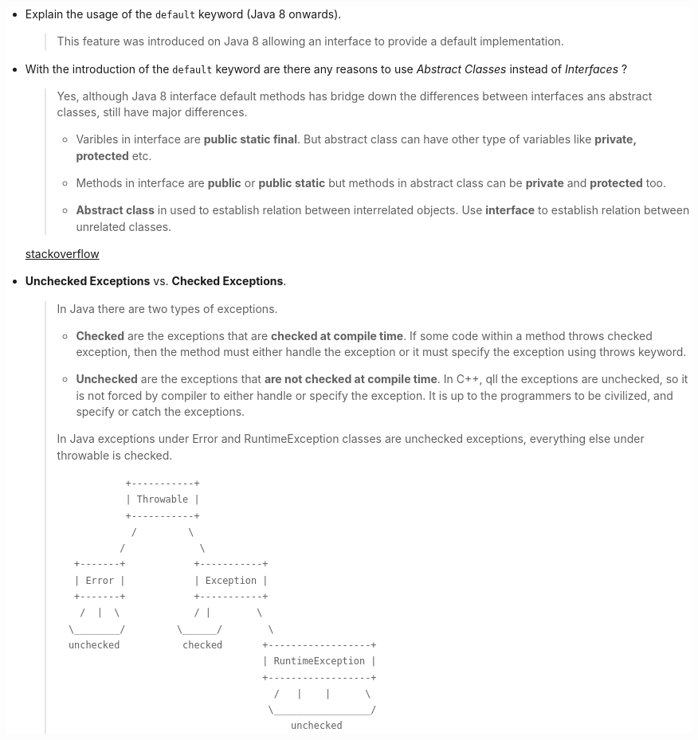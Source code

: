 * Explain the usage of the `default` keyword (Java 8 onwards).

   > This feature was introduced on Java 8 allowing an interface to provide a default implementation.

* With the introduction of the `default` keyword are there any reasons to use *Abstract Classes* instead of
 *Interfaces* ?
 
   > Yes, although Java 8 interface default methods has bridge down the differences between interfaces ans
   > abstract classes, still have major differences.
   > - Varibles in interface are **public static final**. But abstract class can have other type of variables
   > like **private, protected** etc.
   >
   > - Methods in interface are **public** or **public static** but methods in abstract class can be **private**
   > and **protected** too.
   >
   > - **Abstract class** in used to establish relation between interrelated objects. Use **interface** to
   > establish relation between unrelated classes.

  [stackoverflow][30]
 
* **Unchecked Exceptions** vs. **Checked Exceptions**.
   
   > In Java there are two types of exceptions.
   > - **Checked** are the exceptions that are **checked at compile time**. If some code within a method throws
   > checked exception, then the method must either handle the exception or it must specify the exception using
   > throws keyword.
   > 
   > - **Unchecked** are the exceptions that **are not checked at compile time**. In C++, qll the exceptions are
   > unchecked, so it is not forced by compiler to either handle or specify the exception. It is up to the
   > programmers to be civilized, and specify or catch the exceptions. 
   > 
   > In Java exceptions under Error and RuntimeException classes are unchecked exceptions, everything else under
   > throwable is checked.
   >
   >                 +-----------+
   >                 | Throwable |
   >                 +-----------+
   >                  /         \
   >                /             \
   >        +-------+            +-----------+
   >        | Error |            | Exception |
   >        +-------+            +-----------+
   >         /  |  \             / |        \
   >       \________/         \______/        \
   >       unchecked           checked       +------------------+
   >                                         | RuntimeException |
   >                                         +------------------+
   >                                           /   |    |      \
   >                                          \_________________/
   >                                              unchecked


[1]: https://javabeat.net/jvm-memory/ "JVM Memory Management"
[2]: https://dzone.com/articles/what-memory-leak-java  "What is a Memory Leak in Java?"
[3]: https://stackify.com/memory-leaks-java/  "How Memory Leaks Happen in a Java Application"
[4]: https://www.infoworld.com/article/3512039/does-java-pass-by-reference-or-pass-by-value.html  "Does Java pass by reference or pass by value?"
[5]: https://www.tutorialspoint.com/Java-program-to-swap-two-integers  "Java program to swap two integers"
[6]: https://en.wikibooks.org/wiki/Java_Programming/Primitive_Types  "Primitive Types" 
[7]: https://www.geeksforgeeks.org/autoboxing-unboxing-java/  "Autoboxing and Unboxing in Java" 
[8]: https://www.geeksforgeeks.org/autoboxing-unboxing-java/  "Java Type Casting" 
[9]: https://www.codejava.net/java-core/the-java-language/java-keyword-strictfp  "Java strictfp keyword example" 
[10]: https://www.codejava.net/java-core/the-java-language/native-keyword  "Java native keyword example" 
[11]: https://www.geeksforgeeks.org/final-keyword-java/  "final keyword in java" 
[12]: https://docs.oracle.com/javase/8/docs/api/java/lang/Math.html  "Class Math" 
[13]: https://www.geeksforgeeks.org/difference-equals-method-java/  "Difference between == and .equals() method in Java" 
[14]: https://www.w3schools.com/java/java_constructors.asp  "Java Constructors" 
[15]: https://beginnersbook.com/2014/01/default-constructor-java-example/  "Java – Default constructor with example" 
[16]: https://stackify.com/oops-concepts-in-java/  "What Are OOP Concepts in Java? The Four Main OOP Concepts in Java, How They Work, Examples, and More" 
[17]: https://javapapers.com/core-java/why-multiple-inheritance-is-not-supported-in-java/  "Why Multiple Inheritance is  Not Supported in Java" 
[18]: https://stackify.com/oops-concepts-in-java/   "What Are OOP Concepts in Java? The Four Main OOP Concepts in Java, How They Work, Examples, and More" 
[19]: https://stackify.com/oops-concepts-in-java/   "What Are OOP Concepts in Java? The Four Main OOP Concepts in Java, How They Work, Examples, and More" 
[20]: https://javarevisited.blogspot.com/2013/03/can-we-overload-and-override-static-method-java.html   "Can You Overload or Override Static methods in Java"
[21]: https://stackify.com/oops-concepts-in-java/   "What Are OOP Concepts in Java? The Four Main OOP Concepts in Java, How They Work, Examples, and More"
[22]: https://javaranch.com/journal/2003/04/immutable.htm   "Mutable and Immutable Objects"
[23]: https://javaranch.com/journal/2003/04/immutable.htm   "Mutable and Immutable Objects"
[24]: https://www.baeldung.com/java-marker-interfaces   "Marker Interfaces in Java"
[25]: https://beginnersbook.com/2014/07/java-serialization/   "Java Serialization"
[26]: https://www.javatpoint.com/transient-keyword   "Java Transient Keyword"
[27]: https://www.geeksforgeeks.org/transient-keyword-java/   "transient keyword in Java"
[28]: https://www.geeksforgeeks.org/interfaces-in-java/   "Interfaces in Java"
[29]: https://www.javatpoint.com/abstract-class-in-java   "Abstract class in Java"
[30]: https://stackoverflow.com/a/33957123   "When do I have to use interfaces instead of abstract classes?"
[31]: https://www.geeksforgeeks.org/checked-vs-unchecked-exceptions-in-java/   "Checked vs Unchecked Exceptions in Java"
[32]: https://www.geeksforgeeks.org/errors-v-s-exceptions-in-java/   "Errors V/s Exceptions In Java"
[33]: https://www.tutorialspoint.com/difference-between-exception-and-error-in-java   "Difference between Exception and Error in Java"
[34]: https://itblackbelt.wordpress.com/2015/02/17/checked-vs-unchecked-exception-in-java-example/   "Checked vs. Unchecked Exception in Java Example"
[35]: https://itblackbelt.wordpress.com/2015/02/17/checked-vs-unchecked-exception-in-java-example/   "Checked vs. Unchecked Exception in Java Example"
[36]: https://www.geeksforgeeks.org/annotations-in-java/   "Annotations in Java"
[37]: https://jarednielsen.com/big-o-linear-time-complexity/   "Big O Linear Time Complexity"
[38]: https://www.tutorialspoint.com/data_structures_algorithms/stack_algorithm.htm   "Data Structure and Algorithms - Stack"
[39]: https://stackoverflow.com/a/8927360   "Sum of List<Integer> recursively"
[40]: https://stackoverflow.com/a/2721557   "Why don't Java Generics support primitive types?"
[41]: https://docs.oracle.com/javase/tutorial/java/generics/erasure.html   "Type Erasure"
[42]: https://www.javatpoint.com/java-list   "Java List"
[43]: https://www.javatpoint.com/java-map   "Java Map"
[44]: https://www.javatpoint.com/data-structure-queue   "Queue"
[45]: https://docs.oracle.com/javase/7/docs/api/java/util/Queue.html   "Interface Queue<E>"
[46]: https://www.tutorialspoint.com/java/java_set_interface.htm   "Java - The Set Interface"
[47]: https://www.programcreek.com/2011/07/java-equals-and-hashcode-contract/   "Java equals() and hashCode() Contract"
[48]: https://javarevisited.blogspot.com/2016/01/how-does-java-hashmap-or-linkedhahsmap-handles.html   "How does Java HashMap or LinkedHahsMap handles collisions?"
[49]: https://dzone.com/articles/performance-analysis-of-arraylist-and-linkedlist-i   "Performance Analysis of ArrayList and LinkedList in Java"
[50]: https://www.tutorialspoint.com/Difference-between-ArrayList-and-CopyOnWriteArrayList-in-Java   "Difference between ArrayList and CopyOnWriteArrayList in Java"
[51]: https://www.javatpoint.com/difference-between-arraylist-and-vector   "Difference between ArrayList and Vector"
[52]: https://howtodoinjava.com/java/collections/arraylist/arraylist-vs-vector/   "Difference between ArrayList vs Vector in Java"
[53]: https://www.geeksforgeeks.org/difference-hashmap-concurrenthashmap/   "Difference between HashMap and ConcurrentHashMap"
[54]: https://docs.oracle.com/javase/7/docs/api/java/util/WeakHashMap.html   "Class WeakHashMap<K,V>"
[55]: https://www.baeldung.com/java-weakhashmap   "Guide to WeakHashMap in Java"
[56]: https://www.geeksforgeeks.org/hashmap-vs-weakhashmap-java/   "Hashmap vs WeakHashMap in Java"
[57]: https://docs.oracle.com/javase/10/docs/api/java/util/Set.html   "Interface Set<E>"
[58]: https://www.geeksforgeeks.org/difference-between-an-iterator-and-listiterator-in-java/   "Difference between an Iterator and ListIterator in Java"
[59]: http://blog.codefx.org/java/immutable-collections-in-java/   "Immutable Collections In Java – Not Now, Not Ever"
[60]: https://www.baeldung.com/java-ring-buffer   "https://www.baeldung.com/java-ring-buffer"
[61]: https://www.javatpoint.com/java-8-functional-interfaces   "Java Functional Interfaces"
[62]: https://docs.oracle.com/javase/8/docs/api/java/util/function/Predicate.html   "Interface Predicate<T>"
[63]: https://docs.oracle.com/javase/8/docs/api/java/util/function/Consumer.html   "Interface Consumer<T>"
[64]: https://docs.oracle.com/javase/8/docs/api/java/util/function/Function.html   "Interface Function<T,R>"
[66]:    ""
[67]: https://www.logicbig.com/tutorials/core-java-tutorial/java-util-stream/sequential-vs-parallel.html   "Java 8 Streams - Sequential vs Parallel streams"